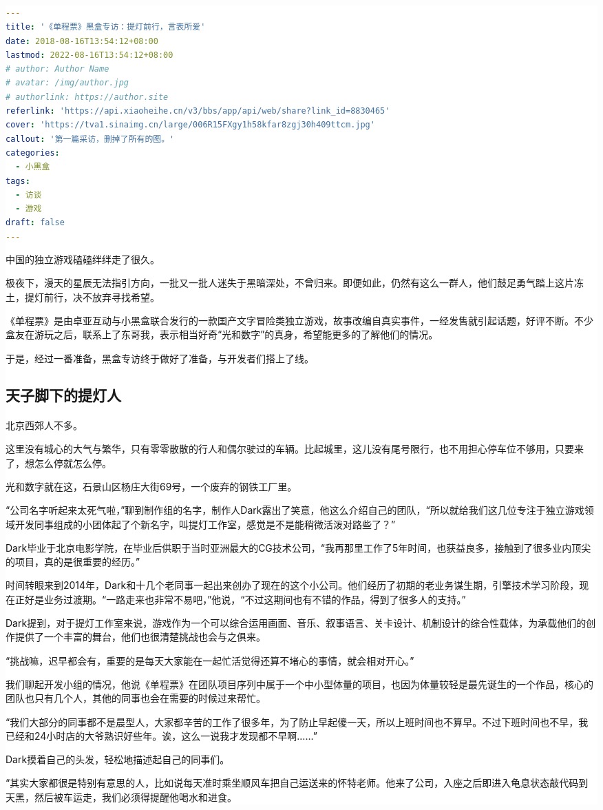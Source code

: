 ```yaml
---
title: '《单程票》黑盒专访：提灯前行，言表所爱'
date: 2018-08-16T13:54:12+08:00
lastmod: 2022-08-16T13:54:12+08:00
# author: Author Name
# avatar: /img/author.jpg
# authorlink: https://author.site
referlink: 'https://api.xiaoheihe.cn/v3/bbs/app/api/web/share?link_id=8830465'
cover: 'https://tva1.sinaimg.cn/large/006R15FXgy1h58kfar8zgj30h409ttcm.jpg'
callout: '第一篇采访，删掉了所有的图。'
categories:
  - 小黑盒
tags:
  - 访谈
  - 游戏
draft: false
---
```


中国的独立游戏磕磕绊绊走了很久。

极夜下，漫天的星辰无法指引方向，一批又一批人迷失于黑暗深处，不曾归来。即便如此，仍然有这么一群人，他们鼓足勇气踏上这片冻土，提灯前行，决不放弃寻找希望。



《单程票》是由卓亚互动与小黑盒联合发行的一款国产文字冒险类独立游戏，故事改编自真实事件，一经发售就引起话题，好评不断。不少盒友在游玩之后，联系上了东哥我，表示相当好奇“光和数字”的真身，希望能更多的了解他们的情况。

于是，经过一番准备，黑盒专访终于做好了准备，与开发者们搭上了线。

## 天子脚下的提灯人

北京西郊人不多。

这里没有城心的大气与繁华，只有零零散散的行人和偶尔驶过的车辆。比起城里，这儿没有尾号限行，也不用担心停车位不够用，只要来了，想怎么停就怎么停。

光和数字就在这，石景山区杨庄大街69号，一个废弃的钢铁工厂里。

“公司名字听起来太死气啦，”聊到制作组的名字，制作人Dark露出了笑意，他这么介绍自己的团队，“所以就给我们这几位专注于独立游戏领域开发同事组成的小团体起了个新名字，叫提灯工作室，感觉是不是能稍微活泼对路些了？”

Dark毕业于北京电影学院，在毕业后供职于当时亚洲最大的CG技术公司，“我再那里工作了5年时间，也获益良多，接触到了很多业内顶尖的项目，真的是很重要的经历。”

时间转眼来到2014年，Dark和十几个老同事一起出来创办了现在的这个小公司。他们经历了初期的老业务谋生期，引擎技术学习阶段，现在正好是业务过渡期。“一路走来也非常不易吧，”他说，“不过这期间也有不错的作品，得到了很多人的支持。”

Dark提到，对于提灯工作室来说，游戏作为一个可以综合运用画面、音乐、叙事语言、关卡设计、机制设计的综合性载体，为承载他们的创作提供了一个丰富的舞台，他们也很清楚挑战也会与之俱来。

“挑战嘛，迟早都会有，重要的是每天大家能在一起忙活觉得还算不堵心的事情，就会相对开心。”

我们聊起开发小组的情况，他说《单程票》在团队项目序列中属于一个中小型体量的项目，也因为体量较轻是最先诞生的一个作品，核心的团队也只有几个人，其他的同事也会在需要的时候过来帮忙。

“我们大部分的同事都不是晨型人，大家都辛苦的工作了很多年，为了防止早起傻一天，所以上班时间也不算早。不过下班时间也不早，我已经和24小时店的大爷熟识好些年。诶，这么一说我才发现都不早啊……”

Dark摸着自己的头发，轻松地描述起自己的同事们。

“其实大家都很是特别有意思的人，比如说每天准时乘坐顺风车把自己运送来的怀特老师。他来了公司，入座之后即进入龟息状态敲代码到天黑，然后被车运走，我们必须得提醒他喝水和进食。
